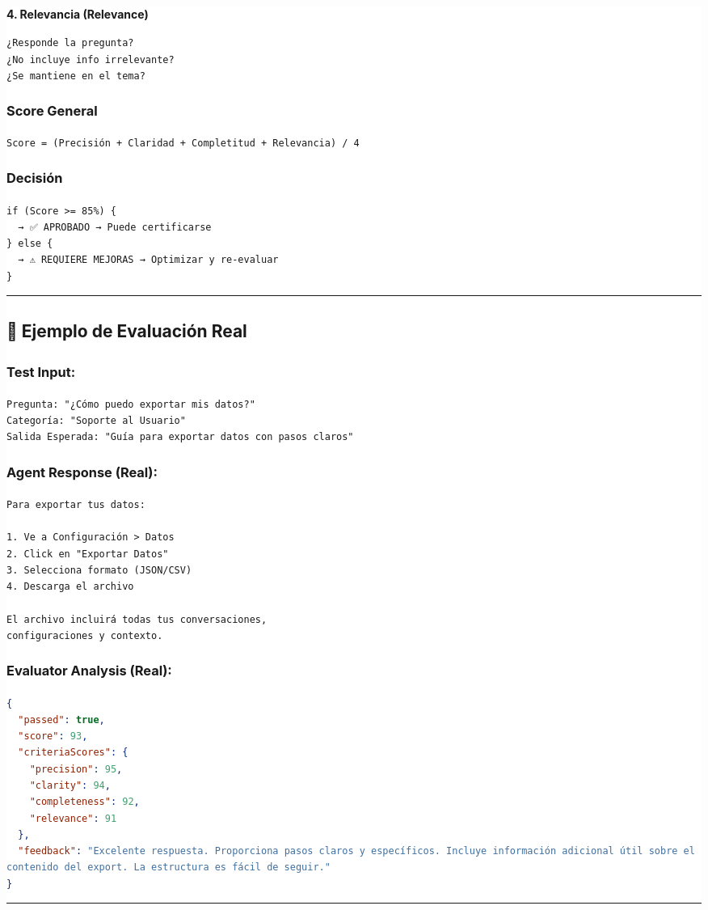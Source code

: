 **4. Relevancia (Relevance)**
```
¿Responde la pregunta?
¿No incluye info irrelevante?
¿Se mantiene en el tema?
```

### Score General
```
Score = (Precisión + Claridad + Completitud + Relevancia) / 4
```

### Decisión
```
if (Score >= 85%) {
  → ✅ APROBADO → Puede certificarse
} else {
  → ⚠️ REQUIERE MEJORAS → Optimizar y re-evaluar
}
```

---

## 🧪 Ejemplo de Evaluación Real

### Test Input:
```
Pregunta: "¿Cómo puedo exportar mis datos?"
Categoría: "Soporte al Usuario"
Salida Esperada: "Guía para exportar datos con pasos claros"
```

### Agent Response (Real):
```
Para exportar tus datos:

1. Ve a Configuración > Datos
2. Click en "Exportar Datos"
3. Selecciona formato (JSON/CSV)
4. Descarga el archivo

El archivo incluirá todas tus conversaciones,
configuraciones y contexto.
```

### Evaluator Analysis (Real):
```json
{
  "passed": true,
  "score": 93,
  "criteriaScores": {
    "precision": 95,
    "clarity": 94,
    "completeness": 92,
    "relevance": 91
  },
  "feedback": "Excelente respuesta. Proporciona pasos claros y específicos. Incluye información adicional útil sobre el contenido del export. La estructura es fácil de seguir."
}
```

---